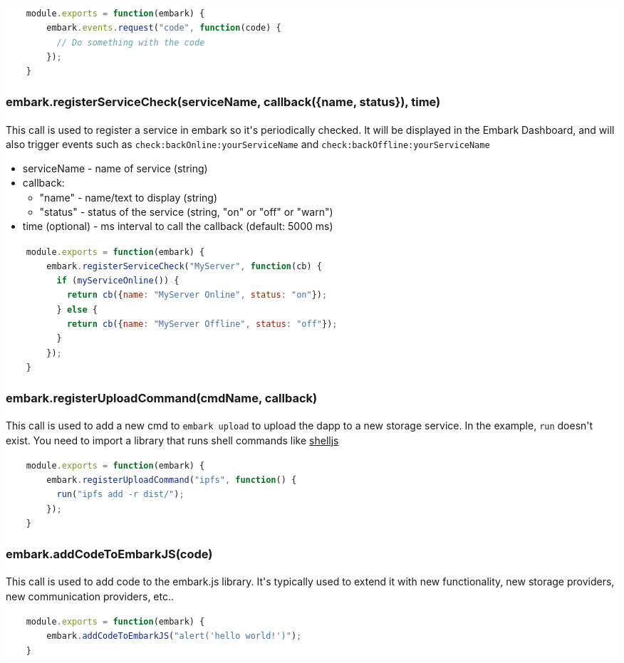 ```Javascript
    module.exports = function(embark) {
        embark.events.request("code", function(code) {
          // Do something with the code
        });
    }
```

### embark.registerServiceCheck(serviceName, callback({name, status}), time)

This call is used to register a service in embark so it's periodically checked.
It will be displayed in the Embark Dashboard, and will also trigger events such as ``check:backOnline:yourServiceName`` and ``check:backOffline:yourServiceName``

* serviceName - name of service (string)
* callback:
  * "name" - name/text to display (string)
  * "status" - status of the service (string, "on" or "off" or "warn")
* time (optional) - ms interval to call the callback (default: 5000 ms)

```Javascript
    module.exports = function(embark) {
        embark.registerServiceCheck("MyServer", function(cb) {
          if (myServiceOnline()) {
            return cb({name: "MyServer Online", status: "on"});
          } else {
            return cb({name: "MyServer Offline", status: "off"});
          }
        });
    }
```

### embark.registerUploadCommand(cmdName, callback)

This call is used to add a new cmd to ``embark upload`` to upload the dapp to
a new storage service. In the example, `run` doesn't exist. You need to import a library that runs shell commands like [shelljs](https://www.npmjs.com/package/shelljs)

```Javascript
    module.exports = function(embark) {
        embark.registerUploadCommand("ipfs", function() {
          run("ipfs add -r dist/");
        });
    }
```

### embark.addCodeToEmbarkJS(code)

This call is used to add code to the embark.js library. It's typically used to
extend it with new functionality, new storage providers, new communication
providers, etc..

```Javascript
    module.exports = function(embark) {
        embark.addCodeToEmbarkJS("alert('hello world!')");
    }
```
